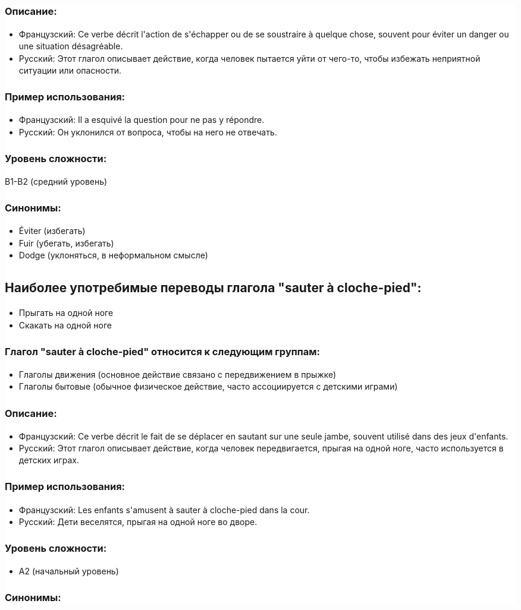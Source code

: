 ### Описание:

- Французский: Ce verbe décrit l'action de s'échapper ou de se soustraire à quelque chose, souvent pour éviter un danger ou une situation désagréable.
- Русский: Этот глагол описывает действие, когда человек пытается уйти от чего-то, чтобы избежать неприятной ситуации или опасности.

### Пример использования:

- Французский: Il a esquivé la question pour ne pas y répondre.
- Русский: Он уклонился от вопроса, чтобы на него не отвечать.

### Уровень сложности:

B1-B2 (средний уровень)

### Синонимы:

- Éviter (избегать)
- Fuir (убегать, избегать)
- Dodge (уклоняться, в неформальном смысле)



## Наиболее употребимые переводы глагола "sauter à cloche-pied":

- Прыгать на одной ноге
- Скакать на одной ноге

### Глагол "sauter à cloche-pied" относится к следующим группам:

- Глаголы движения (основное действие связано с передвижением в прыжке)
- Глаголы бытовые (обычное физическое действие, часто ассоциируется с детскими играми)

### Описание:

- Французский: Ce verbe décrit le fait de se déplacer en sautant sur une seule jambe, souvent utilisé dans des jeux d'enfants.
- Русский: Этот глагол описывает действие, когда человек передвигается, прыгая на одной ноге, часто используется в детских играх.

### Пример использования:

- Французский: Les enfants s'amusent à sauter à cloche-pied dans la cour.
- Русский: Дети веселятся, прыгая на одной ноге во дворе.

### Уровень сложности:

- A2 (начальный уровень)

### Синонимы:
